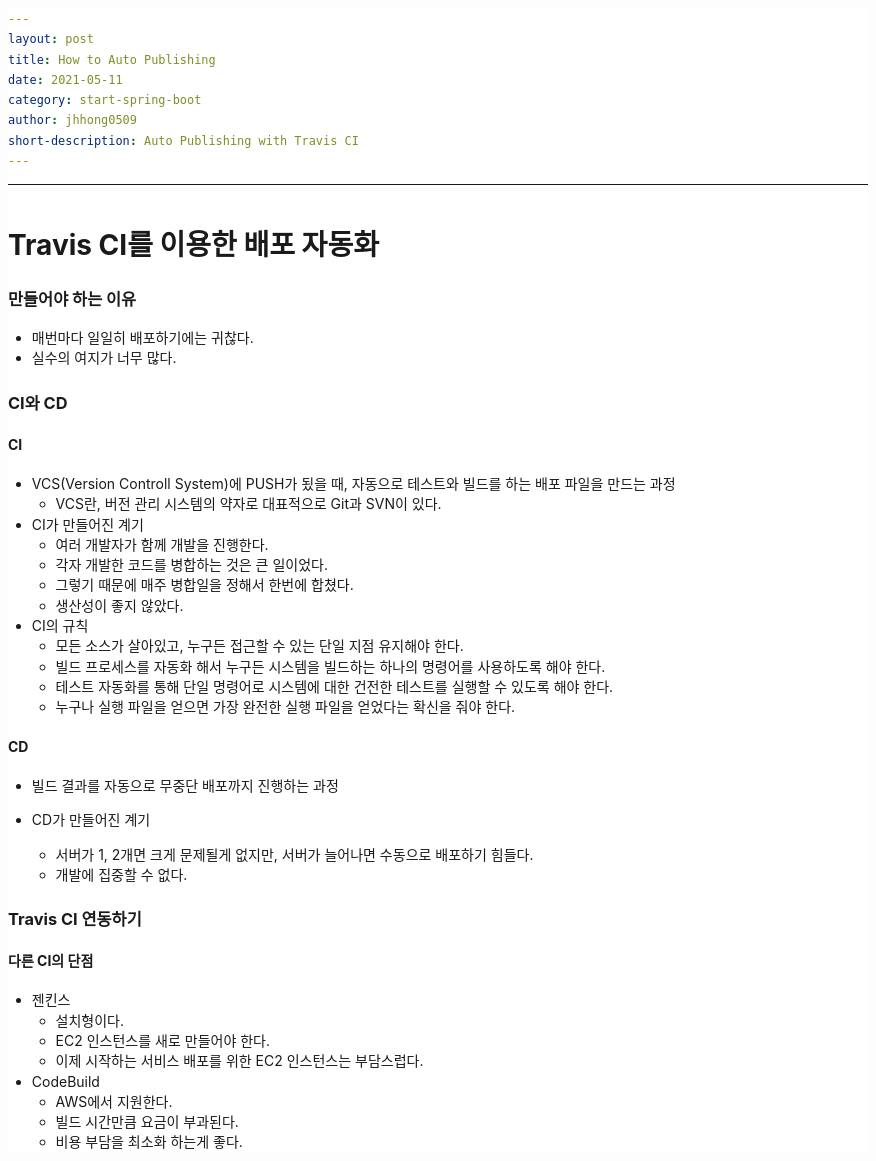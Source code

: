 ```yaml
---
layout: post
title: How to Auto Publishing
date: 2021-05-11
category: start-spring-boot
author: jhhong0509
short-description: Auto Publishing with Travis CI
---
```

------

# Travis CI를 이용한 배포 자동화

### 만들어야 하는 이유

- 매번마다 일일히 배포하기에는 귀찮다.
- 실수의 여지가 너무 많다.

### CI와 CD

#### CI

- VCS(Version Controll System)에 PUSH가 됬을 때, 자동으로 테스트와 빌드를 하는 배포 파일을 만드는 과정
  - VCS란, 버전 관리 시스템의 약자로 대표적으로 Git과 SVN이 있다.
- CI가 만들어진 계기
  - 여러 개발자가 함께 개발을 진행한다.
  - 각자 개발한 코드를 병합하는 것은 큰 일이었다.
  - 그렇기 때문에 매주 병합일을 정해서 한번에 합쳤다.
  - 생산성이 좋지 않았다.
- CI의 규칙
  - 모든 소스가 살아있고, 누구든 접근할 수 있는 단일 지점 유지해야 한다.
  - 빌드 프로세스를 자동화 해서 누구든 시스템을 빌드하는 하나의 명령어를 사용하도록 해야 한다.
  - 테스트 자동화를 통해 단일 명령어로 시스템에 대한 건전한 테스트를 실행할 수 있도록 해야 한다.
  - 누구나 실행 파일을 얻으면 가장 완전한 실행 파일을 얻었다는 확신을 줘야 한다.

#### CD

- 빌드 결과를 자동으로 무중단 배포까지 진행하는 과정

- CD가 만들어진 계기
  - 서버가 1, 2개면 크게 문제될게 없지만, 서버가 늘어나면 수동으로 배포하기 힘들다.
  - 개발에 집중할 수 없다.

### Travis CI 연동하기

#### 다른 CI의 단점

- 젠킨스
  - 설치형이다.
  - EC2 인스턴스를 새로 만들어야 한다.
  - 이제 시작하는 서비스 배포를 위한 EC2 인스턴스는 부담스럽다.
- CodeBuild
  - AWS에서 지원한다.
  - 빌드 시간만큼 요금이 부과된다.
  - 비용 부담을 최소화 하는게 좋다.
